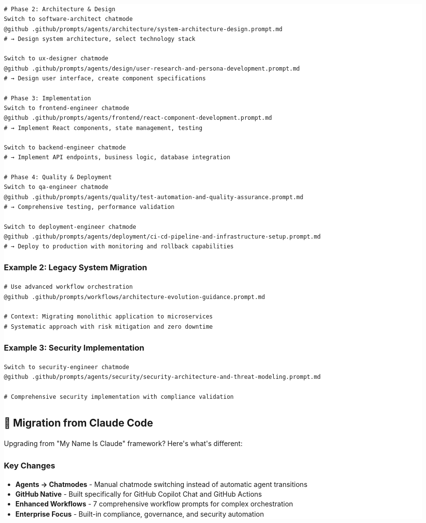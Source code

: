 ```
# Phase 2: Architecture & Design
Switch to software-architect chatmode
@github .github/prompts/agents/architecture/system-architecture-design.prompt.md
# → Design system architecture, select technology stack

Switch to ux-designer chatmode
@github .github/prompts/agents/design/user-research-and-persona-development.prompt.md
# → Design user interface, create component specifications

# Phase 3: Implementation
Switch to frontend-engineer chatmode
@github .github/prompts/agents/frontend/react-component-development.prompt.md
# → Implement React components, state management, testing

Switch to backend-engineer chatmode
# → Implement API endpoints, business logic, database integration

# Phase 4: Quality & Deployment
Switch to qa-engineer chatmode
@github .github/prompts/agents/quality/test-automation-and-quality-assurance.prompt.md
# → Comprehensive testing, performance validation

Switch to deployment-engineer chatmode
@github .github/prompts/agents/deployment/ci-cd-pipeline-and-infrastructure-setup.prompt.md
# → Deploy to production with monitoring and rollback capabilities
```

### Example 2: Legacy System Migration
```
# Use advanced workflow orchestration
@github .github/prompts/workflows/architecture-evolution-guidance.prompt.md

# Context: Migrating monolithic application to microservices
# Systematic approach with risk mitigation and zero downtime
```

### Example 3: Security Implementation
```
Switch to security-engineer chatmode
@github .github/prompts/agents/security/security-architecture-and-threat-modeling.prompt.md

# Comprehensive security implementation with compliance validation
```

## 🔄 Migration from Claude Code

Upgrading from "My Name Is Claude" framework? Here's what's different:

### Key Changes
- **Agents → Chatmodes** - Manual chatmode switching instead of automatic agent transitions
- **GitHub Native** - Built specifically for GitHub Copilot Chat and GitHub Actions
- **Enhanced Workflows** - 7 comprehensive workflow prompts for complex orchestration
- **Enterprise Focus** - Built-in compliance, governance, and security automation
